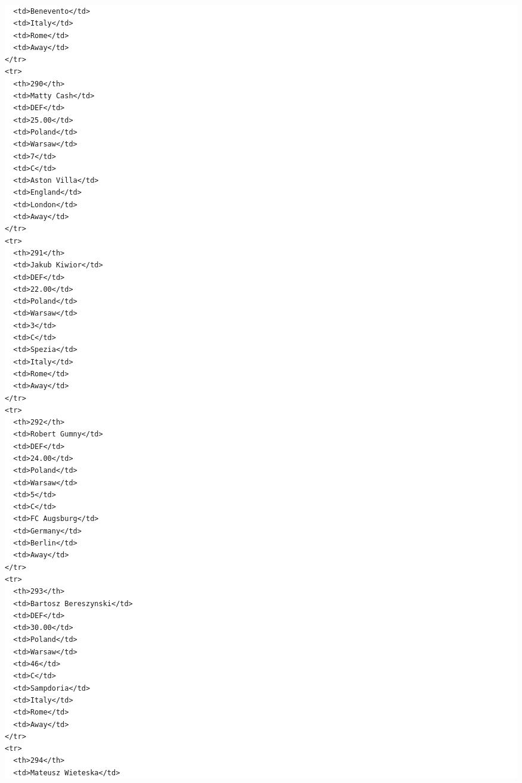       <td>Benevento</td>
      <td>Italy</td>
      <td>Rome</td>
      <td>Away</td>
    </tr>
    <tr>
      <th>290</th>
      <td>Matty Cash</td>
      <td>DEF</td>
      <td>25.00</td>
      <td>Poland</td>
      <td>Warsaw</td>
      <td>7</td>
      <td>C</td>
      <td>Aston Villa</td>
      <td>England</td>
      <td>London</td>
      <td>Away</td>
    </tr>
    <tr>
      <th>291</th>
      <td>Jakub Kiwior</td>
      <td>DEF</td>
      <td>22.00</td>
      <td>Poland</td>
      <td>Warsaw</td>
      <td>3</td>
      <td>C</td>
      <td>Spezia</td>
      <td>Italy</td>
      <td>Rome</td>
      <td>Away</td>
    </tr>
    <tr>
      <th>292</th>
      <td>Robert Gumny</td>
      <td>DEF</td>
      <td>24.00</td>
      <td>Poland</td>
      <td>Warsaw</td>
      <td>5</td>
      <td>C</td>
      <td>FC Augsburg</td>
      <td>Germany</td>
      <td>Berlin</td>
      <td>Away</td>
    </tr>
    <tr>
      <th>293</th>
      <td>Bartosz Bereszynski</td>
      <td>DEF</td>
      <td>30.00</td>
      <td>Poland</td>
      <td>Warsaw</td>
      <td>46</td>
      <td>C</td>
      <td>Sampdoria</td>
      <td>Italy</td>
      <td>Rome</td>
      <td>Away</td>
    </tr>
    <tr>
      <th>294</th>
      <td>Mateusz Wieteska</td>